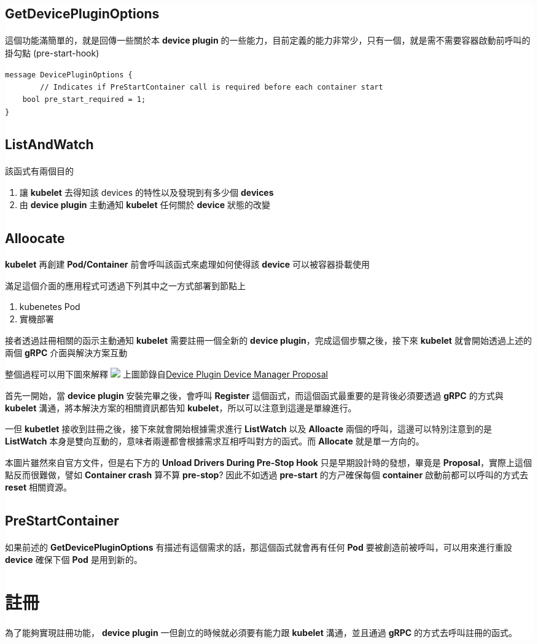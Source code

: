 ## GetDevicePluginOptions
這個功能滿簡單的，就是回傳一些關於本 **device plugin** 的一些能力，目前定義的能力非常少，只有一個，就是需不需要容器啟動前呼叫的掛勾點 (pre-start-hook)

```go=
message DevicePluginOptions {
        // Indicates if PreStartContainer call is required before each container start
	bool pre_start_required = 1;
}

```

## ListAndWatch
該函式有兩個目的
1. 讓 **kubelet** 去得知該 devices 的特性以及發現到有多少個 **devices**
2. 由 **device plugin** 主動通知 **kubelet** 任何關於 **device** 狀態的改變

## Alloocate
**kubelet** 再創建 **Pod/Container** 前會呼叫該函式來處理如何使得該 **device** 可以被容器掛載使用


滿足這個介面的應用程式可透過下列其中之一方式部署到節點上
1. kubenetes Pod
2. 實機部署

接者透過註冊相關的函示主動通知 **kubelet** 需要註冊一個全新的 **device plugin**，完成這個步驟之後，接下來 **kubelet** 就會開始透過上述的兩個 **gRPC** 介面與解決方案互動

整個過程可以用下圖來解釋
![](https://i.imgur.com/94xAHmh.png)
上圖節錄自[Device Plugin Device Manager Proposal
](https://github.com/kubernetes/community/blob/master/contributors/design-proposals/resource-management/device-plugin.md#device-manager-proposal)

首先一開始，當 **device plugin** 安裝完畢之後，會呼叫 **Register** 這個函式，而這個函式最重要的是背後必須要透過 **gRPC** 的方式與 **kubelet** 溝通，將本解決方案的相關資訊都告知 **kubelet**，所以可以注意到這邊是單線進行。

一但 **kubetlet** 接收到註冊之後，接下來就會開始根據需求進行 **ListWatch** 以及 **Alloacte** 兩個的呼叫，這邊可以特別注意到的是 **ListWatch** 本身是雙向互動的，意味者兩邊都會根據需求互相呼叫對方的函式。而 **Allocate** 就是單一方向的。

本圖片雖然來自官方文件，但是右下方的 **Unload Drivers During Pre-Stop Hook**
只是早期設計時的發想，畢竟是 **Proposal**，實際上這個點反而很難做，譬如 **Container crash** 算不算 **pre-stop**?
因此不如透過 **pre-start** 的方ㄕ確保每個 **container** 啟動前都可以呼叫的方式去 **reset** 相關資源。


## PreStartContainer
如果前述的 **GetDevicePluginOptions** 有描述有這個需求的話，那這個函式就會再有任何 **Pod** 要被創造前被呼叫，可以用來進行重設 **device** 確保下個 **Pod** 是用到新的。


# 註冊

為了能夠實現註冊功能， **device plugin** 一但創立的時候就必須要有能力跟 **kubelet** 溝通，並且通過 **gRPC** 的方式去呼叫註冊的函式。
